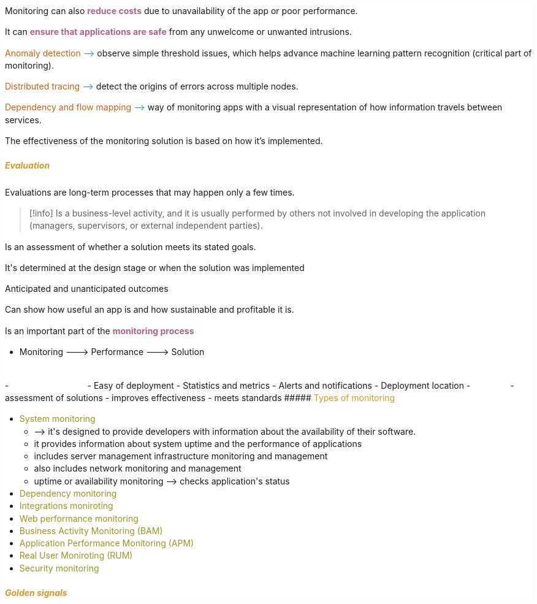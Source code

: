 Monitoring can also <strong style="color: #b16286">reduce costs</strong> due to unavailability of the app or poor performance.

It can <strong style="color: #b16286">ensure that applications are safe</strong> from any unwelcome or unwanted intrusions.

<span style="color: #d65d0e">Anomaly detection</span> <span style="color: #3588E9">--></span> observe simple threshold issues, which helps advance machine learning pattern recognition (critical part of monitoring).

<span style="color: #d65d0e">Distributed tracing</span> <span style="color: #3588E9">--></span> detect the origins of errors across multiple nodes.

<span style="color: #d65d0e">Dependency and flow mapping</span> <span style="color: #3588E9">--></span> way of monitoring apps with a visual representation of how information travels between services.

The effectiveness of the monitoring solution is based on how it’s implemented.
##### <span style="color:#d79921">Evaluation</span>

Evaluations are long-term processes that may happen only a few times.

>[!info] 
>Is a business-level activity, and it is usually performed by others not involved in developing the application (managers, supervisors, or external independent parties).

Is an assessment of whether a solution meets its stated goals.

It's determined at the design stage or when the solution was implemented

Anticipated and unanticipated outcomes

Can show how useful an app is and how sustainable and profitable it is.

Is an important part of the <strong style="color: #b16286">monitoring process</strong>
- Monitoring ---> Performance ---> Solution
<br>
- <strong style="color: white">Critical questions</strong>
	- Easy of deployment
	- Statistics and metrics
	- Alerts and notifications
	- Deployment location
- <strong style="color: white">Benefits</strong>
	- assessment of solutions
	- improves effectiveness
	- meets standards
##### <span style="color:#d79921">Types of monitoring</span>

- <span style="color: #98971a">System monitoring</span>
	- --> it's designed to provide developers with information about the availability of their software.
	- it provides information about system uptime and the performance of applications
	- includes server management infrastructure monitoring and management
	- also includes network monitoring and management
	- uptime or availability monitoring --> checks application's status
- <span style="color: #98971a">Dependency monitoring</span>
- <span style="color: #98971a">Integrations moniroting</span>
- <span style="color: #98971a">Web performance monitoring</span>
- <span style="color: #98971a">Business Activity Monitoring (BAM)</span>
- <span style="color: #98971a">Application Performance Monitoring (APM)</span>
- <span style="color: #98971a">Real User Moniroting (RUM)</span>
- <span style="color: #98971a">Security monitoring</span>
##### <span style="color:#d79921">Golden signals</span>
